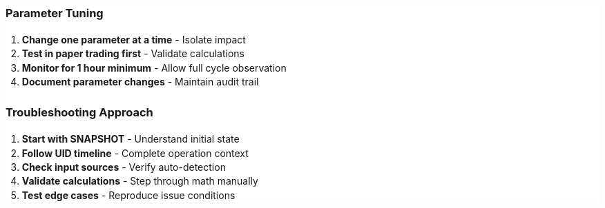 ### Parameter Tuning
1. **Change one parameter at a time** - Isolate impact
2. **Test in paper trading first** - Validate calculations
3. **Monitor for 1 hour minimum** - Allow full cycle observation
4. **Document parameter changes** - Maintain audit trail

### Troubleshooting Approach
1. **Start with SNAPSHOT** - Understand initial state
2. **Follow UID timeline** - Complete operation context
3. **Check input sources** - Verify auto-detection
4. **Validate calculations** - Step through math manually
5. **Test edge cases** - Reproduce issue conditions